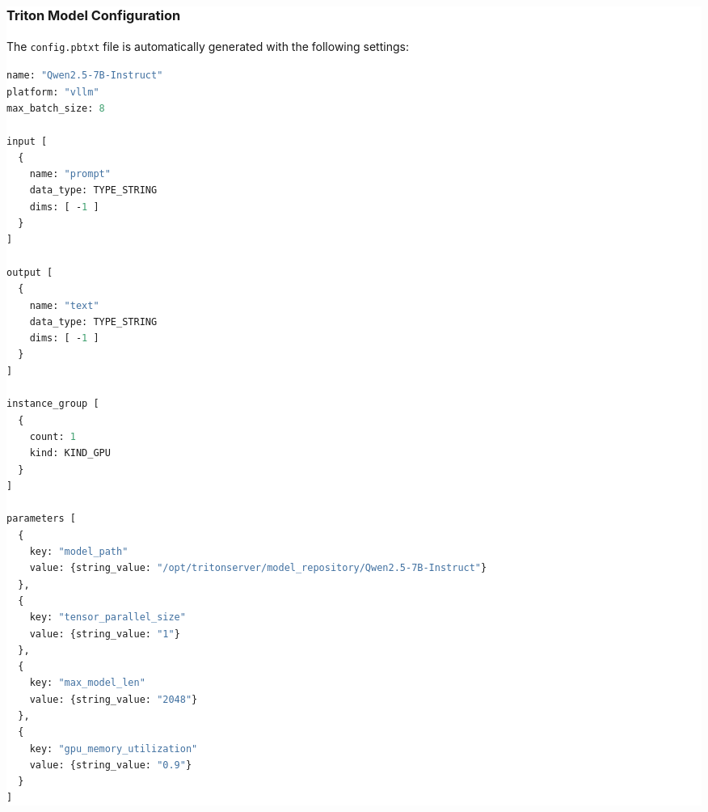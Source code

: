 ### Triton Model Configuration

The `config.pbtxt` file is automatically generated with the following settings:

```protobuf
name: "Qwen2.5-7B-Instruct"
platform: "vllm"
max_batch_size: 8

input [
  {
    name: "prompt"
    data_type: TYPE_STRING
    dims: [ -1 ]
  }
]

output [
  {
    name: "text"
    data_type: TYPE_STRING
    dims: [ -1 ]
  }
]

instance_group [
  {
    count: 1
    kind: KIND_GPU
  }
]

parameters [
  {
    key: "model_path"
    value: {string_value: "/opt/tritonserver/model_repository/Qwen2.5-7B-Instruct"}
  },
  {
    key: "tensor_parallel_size"
    value: {string_value: "1"}
  },
  {
    key: "max_model_len"
    value: {string_value: "2048"}
  },
  {
    key: "gpu_memory_utilization"
    value: {string_value: "0.9"}
  }
]
```
